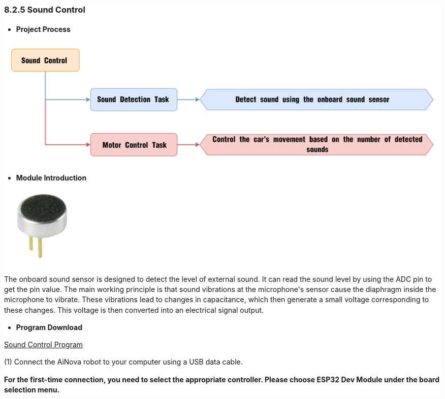 ### 8.2.5 Sound Control

* **Project Process**

<img class="common_img"  src="../_static/media/chapter_8\section_2\05\media\image2.png"   />

* **Module Introduction**

<img class="common_img"  src="../_static/media/chapter_8\section_2\05\media\image3.png"  />

The onboard sound sensor is designed to detect the level of external sound. It can read the sound level by using the ADC pin to get the pin value. The main working principle is that sound vibrations at the microphone's sensor cause the diaphragm inside the microphone to vibrate. These vibrations lead to changes in capacitance, which then generate a small voltage corresponding to these changes. This voltage is then converted into an electrical signal output.

* **Program Download**

[ Sound Control Program]()

(1\) Connect the AiNova robot to your computer using a USB data cable.

**For the first-time connection, you need to select the appropriate controller. Please choose ESP32 Dev Module under the board selection menu.**
